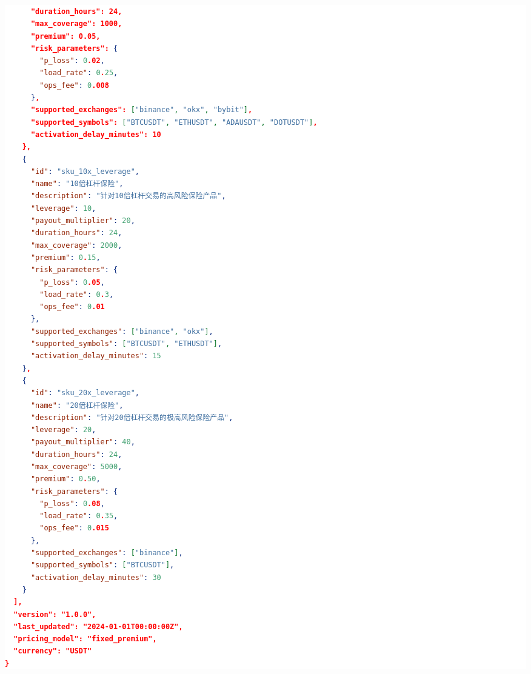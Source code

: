 ```json
      "duration_hours": 24,
      "max_coverage": 1000,
      "premium": 0.05,
      "risk_parameters": {
        "p_loss": 0.02,
        "load_rate": 0.25,
        "ops_fee": 0.008
      },
      "supported_exchanges": ["binance", "okx", "bybit"],
      "supported_symbols": ["BTCUSDT", "ETHUSDT", "ADAUSDT", "DOTUSDT"],
      "activation_delay_minutes": 10
    },
    {
      "id": "sku_10x_leverage",
      "name": "10倍杠杆保险",
      "description": "针对10倍杠杆交易的高风险保险产品",
      "leverage": 10,
      "payout_multiplier": 20,
      "duration_hours": 24,
      "max_coverage": 2000,
      "premium": 0.15,
      "risk_parameters": {
        "p_loss": 0.05,
        "load_rate": 0.3,
        "ops_fee": 0.01
      },
      "supported_exchanges": ["binance", "okx"],
      "supported_symbols": ["BTCUSDT", "ETHUSDT"],
      "activation_delay_minutes": 15
    },
    {
      "id": "sku_20x_leverage",
      "name": "20倍杠杆保险",
      "description": "针对20倍杠杆交易的极高风险保险产品",
      "leverage": 20,
      "payout_multiplier": 40,
      "duration_hours": 24,
      "max_coverage": 5000,
      "premium": 0.50,
      "risk_parameters": {
        "p_loss": 0.08,
        "load_rate": 0.35,
        "ops_fee": 0.015
      },
      "supported_exchanges": ["binance"],
      "supported_symbols": ["BTCUSDT"],
      "activation_delay_minutes": 30
    }
  ],
  "version": "1.0.0",
  "last_updated": "2024-01-01T00:00:00Z",
  "pricing_model": "fixed_premium",
  "currency": "USDT"
}
```
